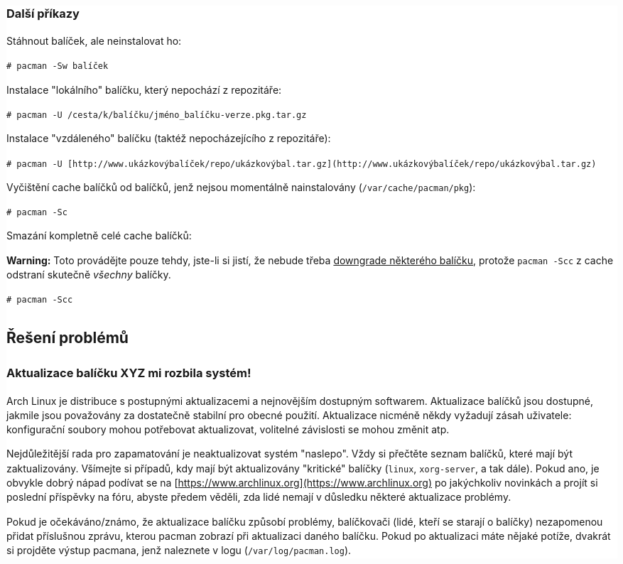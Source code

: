 ### Další příkazy

Stáhnout balíček, ale neinstalovat ho:

```
# pacman -Sw balíček

```

Instalace "lokálního" balíčku, který nepochází z repozitáře:

```
# pacman -U /cesta/k/balíčku/jméno_balíčku-verze.pkg.tar.gz

```

Instalace "vzdáleného" balíčku (taktéž nepocházejícího z repozitáře):

```
# pacman -U [http://www.ukázkovýbalíček/repo/ukázkovýbal.tar.gz](http://www.ukázkovýbalíček/repo/ukázkovýbal.tar.gz)

```

Vyčištění cache balíčků od balíčků, jenž nejsou momentálně nainstalovány (`/var/cache/pacman/pkg`):

```
# pacman -Sc

```

Smazání kompletně celé cache balíčků:

**Warning:** Toto provádějte pouze tehdy, jste-li si jistí, že nebude třeba [downgrade některého balíčku](/index.php/Downgrading_packages_(%C4%8Cesky) "Downgrading packages (Česky)"), protože `pacman -Scc` z cache odstraní skutečně *všechny* balíčky.

```
# pacman -Scc

```

## Řešení problémů

### Aktualizace balíčku XYZ mi rozbila systém!

Arch Linux je distribuce s postupnými aktualizacemi a nejnovějším dostupným softwarem. Aktualizace balíčků jsou dostupné, jakmile jsou považovány za dostatečně stabilní pro obecné použití. Aktualizace nicméně někdy vyžadují zásah uživatele: konfigurační soubory mohou potřebovat aktualizovat, volitelné závislosti se mohou změnit atp.

Nejdůležitější rada pro zapamatování je neaktualizovat systém "naslepo". Vždy si přečtěte seznam balíčků, které mají být zaktualizovány. Všímejte si případů, kdy mají být aktualizovány "kritické" balíčky (`linux`, `xorg-server`, a tak dále). Pokud ano, je obvykle dobrý nápad podívat se na [https://www.archlinux.org](https://www.archlinux.org) po jakýchkoliv novinkách a projít si poslední příspěvky na fóru, abyste předem věděli, zda lidé nemají v důsledku některé aktualizace problémy.

Pokud je očekáváno/známo, že aktualizace balíčku způsobí problémy, balíčkovači (lidé, kteří se starají o balíčky) nezapomenou přidat příslušnou zprávu, kterou pacman zobrazí při aktualizaci daného balíčku. Pokud po aktualizaci máte nějaké potíže, dvakrát si projděte výstup pacmana, jenž naleznete v logu (`/var/log/pacman.log`).
